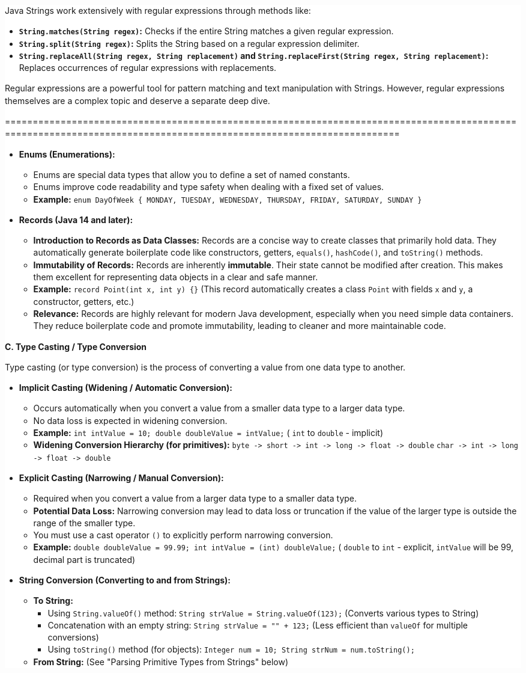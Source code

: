 Java Strings work extensively with regular expressions through methods like:

* **`String.matches(String regex)`:** Checks if the entire String matches a given regular expression.
* **`String.split(String regex)`:** Splits the String based on a regular expression delimiter.
* **`String.replaceAll(String regex, String replacement)` and `String.replaceFirst(String regex, String replacement)`:** Replaces occurrences of regular expressions with replacements.

Regular expressions are a powerful tool for pattern matching and text manipulation with Strings.  However, regular expressions themselves are a complex topic and deserve a separate deep dive.

===================================================================================================================================================================

*   **Enums (Enumerations):**
    *   Enums are special data types that allow you to define a set of named constants.
    *   Enums improve code readability and type safety when dealing with a fixed set of values.
    *   **Example:** `enum DayOfWeek { MONDAY, TUESDAY, WEDNESDAY, THURSDAY, FRIDAY, SATURDAY, SUNDAY }`

*   **Records (Java 14 and later):**
    *   **Introduction to Records as Data Classes:** Records are a concise way to create classes that primarily hold data. They automatically generate boilerplate code like constructors, getters, `equals()`, `hashCode()`, and `toString()` methods.
    *   **Immutability of Records:** Records are inherently **immutable**.  Their state cannot be modified after creation. This makes them excellent for representing data objects in a clear and safe manner.
    *   **Example:** `record Point(int x, int y) {}` (This record automatically creates a class `Point` with fields `x` and `y`, a constructor, getters, etc.)
    *   **Relevance:** Records are highly relevant for modern Java development, especially when you need simple data containers. They reduce boilerplate code and promote immutability, leading to cleaner and more maintainable code.

**C. Type Casting / Type Conversion**

Type casting (or type conversion) is the process of converting a value from one data type to another.

*   **Implicit Casting (Widening / Automatic Conversion):**
    *   Occurs automatically when you convert a value from a smaller data type to a larger data type.
    *   No data loss is expected in widening conversion.
    *   **Example:** `int intValue = 10; double doubleValue = intValue;` ( `int` to `double` - implicit)
    *   **Widening Conversion Hierarchy (for primitives):**
        `byte -> short -> int -> long -> float -> double`
        `char -> int -> long -> float -> double`

*   **Explicit Casting (Narrowing / Manual Conversion):**
    *   Required when you convert a value from a larger data type to a smaller data type.
    *   **Potential Data Loss:** Narrowing conversion may lead to data loss or truncation if the value of the larger type is outside the range of the smaller type.
    *   You must use a cast operator `()` to explicitly perform narrowing conversion.
    *   **Example:** `double doubleValue = 99.99; int intValue = (int) doubleValue;` ( `double` to `int` - explicit, `intValue` will be 99, decimal part is truncated)

*   **String Conversion (Converting to and from Strings):**
    *   **To String:**
        *   Using `String.valueOf()` method: `String strValue = String.valueOf(123);` (Converts various types to String)
        *   Concatenation with an empty string: `String strValue = "" + 123;` (Less efficient than `valueOf` for multiple conversions)
        *   Using `toString()` method (for objects): `Integer num = 10; String strNum = num.toString();`
    *   **From String:** (See "Parsing Primitive Types from Strings" below)
